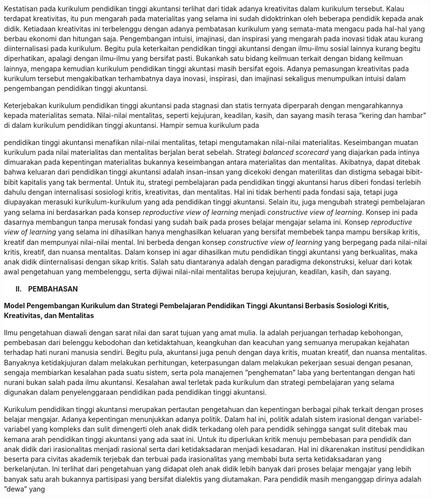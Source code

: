 <p><span class="font1">Kestatisan pada kurikulum pendidikan tinggi akuntansi terlihat dari tidak adanya kreativitas dalam kurikulum tersebut. Kalau terdapat kreativitas, itu pun mengarah pada materialitas yang selama ini sudah didoktrinkan oleh beberapa pendidik kepada anak didik. Ketiadaan kreativitas ini terbelenggu dengan adanya pembatasan kurikulum yang semata-mata mengacu pada hal-hal yang berbau ekonomi dan hitungan saja. Pengembangan intuisi, imajinasi, dan inspirasi yang mengarah pada inovasi tidak atau kurang diinternalisasi pada kurikulum. Begitu pula keterkaitan pendidikan tinggi akuntansi dengan ilmu-ilmu sosial lainnya kurang begitu diperhatikan, apalagi dengan ilmu-ilmu yang bersifat pasti. Bukankah satu bidang keilmuan terkait dengan bidang keilmuan lainnya, mengapa kemudian kurikulum pendidikan tinggi akuntasi masih bersifat egois. Adanya pemasungan kreativitas pada kurikulum tersebut mengakibatkan terhambatnya daya inovasi, inspirasi, dan imajinasi sekaligus menumpulkan intuisi dalam pengembangan pendidikan tinggi akuntansi.</span></p>
<p><span class="font1">Keterjebakan kurikulum pendidikan tinggi akuntansi pada stagnasi dan statis ternyata diperparah dengan mengarahkannya kepada materialitas semata. Nilai-nilai mentalitas, seperti kejujuran, keadilan, kasih, dan sayang masih terasa ”kering dan hambar” di dalam kurikulum pendidikan tinggi akuntansi. Hampir semua kurikulum pada</span></p>
<p><span class="font1">pendidikan tinggi akuntansi menafikan nilai-nilai mentalitas, tetapi mengutamakan nilai-nilai materialitas. Keseimbangan muatan kurikulum pada nilai materialitas dan mentalitas berjalan berat sebelah. Strategi </span><span class="font1" style="font-style:italic;">balanced scorecard</span><span class="font1"> yang diajarkan pada intinya dimuarakan pada kepentingan materialitas bukannya keseimbangan antara materialitas dan mentalitas. Akibatnya, dapat ditebak bahwa keluaran dari pendidikan tinggi akuntansi adalah insan-insan yang dicekoki dengan materilitas dan distigma sebagai bibit-bibit kapitalis yang tak bermental. Untuk itu, strategi pembelajaran pada pendidikan tinggi akuntansi harus diberi fondasi terlebih dahulu dengan internalisasi sosiologi kritis, kreativitas, dan mentalitas. Hal ini tidak berhenti pada fondasi saja, tetapi juga diupayakan merasuki kurikulum-kurikulum yang ada pendidikan tinggi akuntansi. Selain itu, juga mengubah strategi pembelajaran yang selama ini berdasarkan pada konsep </span><span class="font1" style="font-style:italic;">reproductive view of learning</span><span class="font1"> menjadi </span><span class="font1" style="font-style:italic;">constructive view of learning</span><span class="font1">. Konsep ini pada dasarnya membangun tanpa merusak fondasi yang sudah baik pada proses belajar mengajar selama ini. Konsep </span><span class="font1" style="font-style:italic;">reproductive view of learning</span><span class="font1"> yang selama ini dihasilkan hanya menghasilkan keluaran yang bersifat membebek tanpa mampu bersikap kritis, kreatif dan mempunyai nilai-nilai mental. Ini berbeda dengan konsep </span><span class="font1" style="font-style:italic;">constructive view of learning</span><span class="font1"> yang berpegang pada nilai-nilai kritis, kreatif, dan nuansa mentalitas. Dalam konsep ini agar dihasilkan mutu pendidikan tinggi akuntansi yang berkualitas, maka anak didik diinternalisasi dengan sikap kritis. Salah satu diantaranya adalah dengan paradigma dekonstruksi, keluar dari kotak awal pengetahuan yang membelenggu, serta dijiwai nilai-nilai mentalitas berupa kejujuran, keadilan, kasih, dan sayang.</span></p>
<ul style="list-style:none;"><li>
<p><span class="font1" style="font-weight:bold;">II. &nbsp;&nbsp;&nbsp;PEMBAHASAN</span></p></li></ul>
<p><span class="font1" style="font-weight:bold;">Model Pengembangan Kurikulum dan Strategi Pembelajaran Pendidikan Tinggi Akuntansi Berbasis Sosiologi Kritis, Kreativitas, dan Mentalitas</span></p>
<p><span class="font1">Ilmu pengetahuan diawali dengan sarat nilai dan sarat tujuan yang amat mulia. Ia adalah perjuangan terhadap kebohongan, pembebasan dari belenggu kebodohan dan ketidaktahuan, keangkuhan dan keacuhan yang semuanya merupakan kejahatan terhadap hati nurani manusia sendiri. Begitu pula, akuntansi juga penuh dengan daya kritis, muatan kreatif, dan nuansa mentalitas. Banyaknya ketidakjujuran dalam melakukan perhitungan, keterpasungan dalam melakukan pekerjaan sesuai dengan pesanan, sengaja membiarkan kesalahan pada suatu sistem, serta pola manajemen ”penghematan” laba yang bertentangan dengan hati nurani bukan salah pada ilmu akuntansi. Kesalahan awal terletak pada kurikulum dan strategi pembelajaran yang selama digunakan dalam penyelenggaraan pendidikan pada pendidikan tinggi akuntansi.</span></p>
<p><span class="font1">Kurikulum pendidikan tinggi akuntansi merupakan pertautan pengetahuan dan kepentingan berbagai pihak terkait dengan proses belajar mengajar. Adanya kepentingan menunjukkan adanya politik. Dalam hal ini, politik adalah sistem irasional dengan variabel-variabel yang kompleks dan sulit dimengerti oleh anak didik terkadang oleh para pendidik sehingga sangat sulit ditebak mau kemana arah pendidikan tinggi akuntansi yang ada saat ini. Untuk itu diperlukan kritik menuju pembebasan para pendidik dan anak didik dari irasionalitas menjadi rasional serta dari ketidaksadaran menjadi kesadaran. Hal ini dikarenakan institusi pendidikan beserta para civitas akademik terjebak dan terbuai pada irasionalitas yang membabi buta serta ketidaksadaran yang berkelanjutan. Ini terlihat dari pengetahuan yang didapat oleh anak didik lebih banyak dari proses belajar mengajar yang lebih banyak satu arah bukannya partisipasi yang bersifat dialektis yang diutamakan. Para pendidik masih menganggap dirinya adalah ”dewa” yang</span></p>